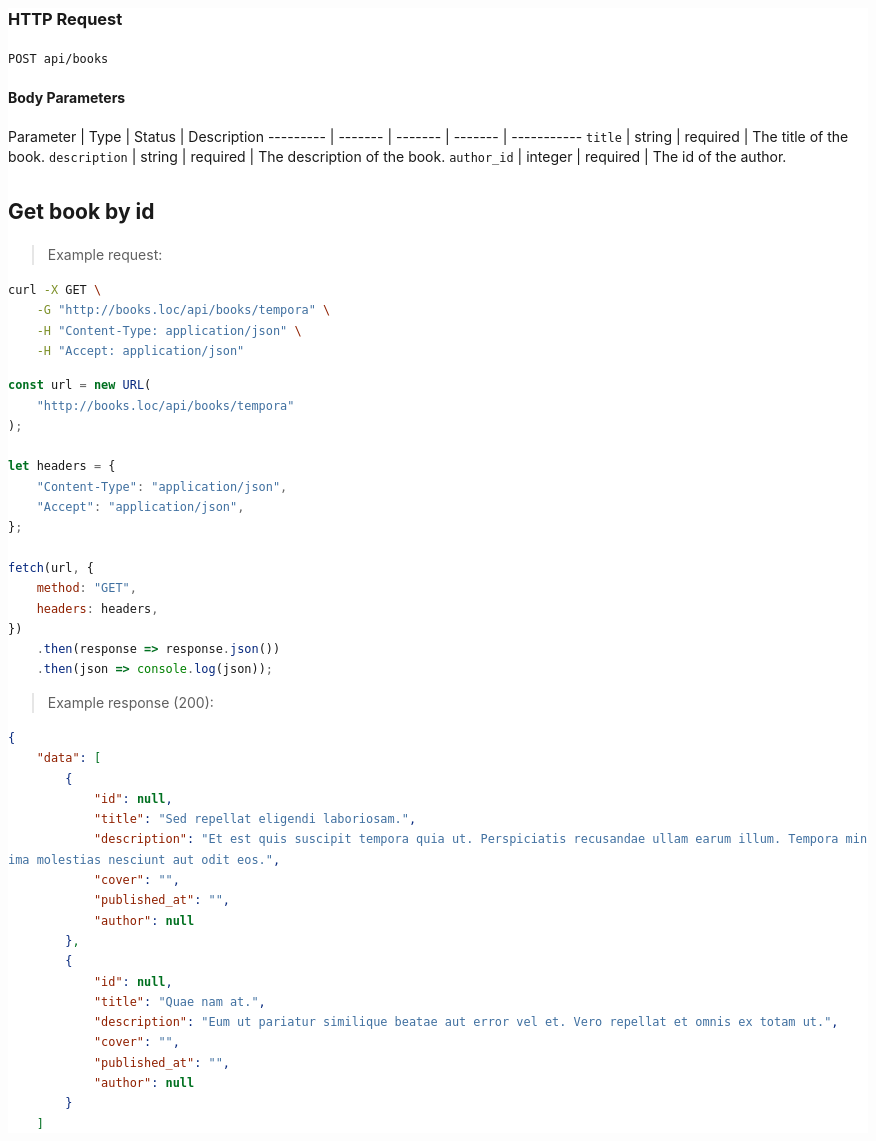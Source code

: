 ### HTTP Request
`POST api/books`

#### Body Parameters
Parameter | Type | Status | Description
--------- | ------- | ------- | ------- | -----------
    `title` | string |  required  | The title of the book.
        `description` | string |  required  | The description of the book.
        `author_id` | integer |  required  | The id of the author.
    



## Get book by id

> Example request:

```bash
curl -X GET \
    -G "http://books.loc/api/books/tempora" \
    -H "Content-Type: application/json" \
    -H "Accept: application/json"
```

```javascript
const url = new URL(
    "http://books.loc/api/books/tempora"
);

let headers = {
    "Content-Type": "application/json",
    "Accept": "application/json",
};

fetch(url, {
    method: "GET",
    headers: headers,
})
    .then(response => response.json())
    .then(json => console.log(json));
```


> Example response (200):

```json
{
    "data": [
        {
            "id": null,
            "title": "Sed repellat eligendi laboriosam.",
            "description": "Et est quis suscipit tempora quia ut. Perspiciatis recusandae ullam earum illum. Tempora minima molestias nesciunt aut odit eos.",
            "cover": "",
            "published_at": "",
            "author": null
        },
        {
            "id": null,
            "title": "Quae nam at.",
            "description": "Eum ut pariatur similique beatae aut error vel et. Vero repellat et omnis ex totam ut.",
            "cover": "",
            "published_at": "",
            "author": null
        }
    ]
```